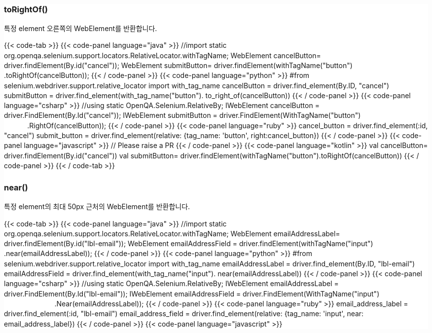 
### toRightOf()

특정 element 오른쪽의 WebElement를 반환합니다.

{{< code-tab >}}
  {{< code-panel language="java" >}}
//import static org.openqa.selenium.support.locators.RelativeLocator.withTagName;
WebElement cancelButton= driver.findElement(By.id("cancel"));
WebElement submitButton= driver.findElement(withTagName("button")
                                            .toRightOf(cancelButton));
  {{< / code-panel >}}
  {{< code-panel language="python" >}}
#from selenium.webdriver.support.relative_locator import with_tag_name
cancelButton = driver.find_element(By.ID, "cancel")
submitButton = driver.find_element(with_tag_name("button").
                                   to_right_of(cancelButton))
  {{< / code-panel >}}
  {{< code-panel language="csharp" >}}
//using static OpenQA.Selenium.RelativeBy;
IWebElement cancelButton = driver.FindElement(By.Id("cancel"));
IWebElement submitButton = driver.FindElement(WithTagName("button")
                                              .RightOf(cancelButton));
  {{< / code-panel >}}
  {{< code-panel language="ruby" >}}
cancel_button = driver.find_element(:id, "cancel")
submit_button = driver.find_element(relative: {tag_name: 'button', right:cancel_button})
  {{< / code-panel >}}
  {{< code-panel language="javascript" >}}
// Please raise a PR
  {{< / code-panel >}}
  {{< code-panel language="kotlin" >}}
val cancelButton= driver.findElement(By.id("cancel"))
val submitButton= driver.findElement(withTagName("button").toRightOf(cancelButton))
  {{< / code-panel >}}
{{< / code-tab >}}

### near()

특정 element의 최대 50px 근처의 WebElement를 반환합니다.

{{< code-tab >}}
  {{< code-panel language="java" >}}
//import static org.openqa.selenium.support.locators.RelativeLocator.withTagName;
WebElement emailAddressLabel= driver.findElement(By.id("lbl-email"));
WebElement emailAddressField = driver.findElement(withTagName("input")
                                                  .near(emailAddressLabel));
  {{< / code-panel >}}
  {{< code-panel language="python" >}}
#from selenium.webdriver.support.relative_locator import with_tag_name
emailAddressLabel = driver.find_element(By.ID, "lbl-email")  
emailAddressField = driver.find_element(with_tag_name("input").
                                       near(emailAddressLabel))
  {{< / code-panel >}}
  {{< code-panel language="csharp" >}}
//using static OpenQA.Selenium.RelativeBy;
IWebElement emailAddressLabel = driver.FindElement(By.Id("lbl-email"));
IWebElement emailAddressField = driver.FindElement(WithTagName("input")
                                                   .Near(emailAddressLabel));
  {{< / code-panel >}}
  {{< code-panel language="ruby" >}}
email_address_label = driver.find_element(:id, "lbl-email")
email_address_field = driver.find_element(relative: {tag_name: 'input', near: email_address_label})
  {{< / code-panel >}}
  {{< code-panel language="javascript" >}}